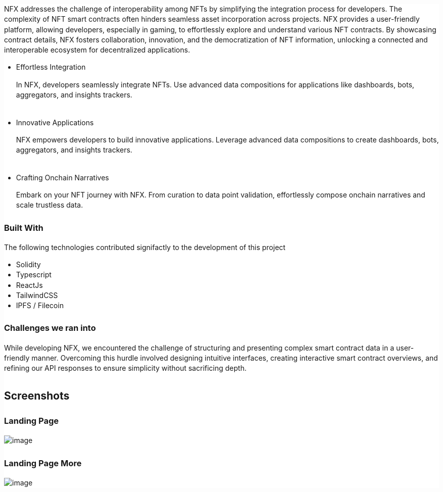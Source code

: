 NFX addresses the challenge of interoperability among NFTs by simplifying the integration process for developers. The complexity of NFT smart contracts often hinders seamless asset incorporation across projects. NFX provides a user-friendly platform, allowing developers, especially in gaming, to effortlessly explore and understand various NFT contracts. By showcasing contract details, NFX fosters collaboration, innovation, and the democratization of NFT information, unlocking a connected and interoperable ecosystem for decentralized applications.

<ul>
<li> Effortless Integration
<p>In NFX, developers seamlessly integrate NFTs. Use advanced data compositions for applications like dashboards, bots, aggregators, and insights trackers. </p>
</li>

<br/>

<li> Innovative Applications
<p> NFX empowers developers to build innovative applications. Leverage advanced data compositions to create dashboards, bots, aggregators, and insights trackers. </p>
</li>

<br/>
 
<li> 
Crafting Onchain Narratives
<p> Embark on your NFT journey with NFX. From curation to data point validation, effortlessly compose onchain narratives and scale trustless data. </p>
</li>
</ul>

### Built With

The following technologies contributed signifactly to the development of this project

- Solidity
- Typescript
- ReactJs
- TailwindCSS
- IPFS / Filecoin


### Challenges we ran into
While developing NFX, we encountered the challenge of structuring and presenting complex smart contract data in a user-friendly manner. Overcoming this hurdle involved designing intuitive interfaces, creating interactive smart contract overviews, and refining our API responses to ensure simplicity without sacrificing depth.


## Screenshots

### Landing Page
<img width="1117" alt="image" src="https://github.com/nfx-dapp/.github/assets/96080203/470397a6-8e65-4662-b4fe-1c2a28534341">

### Landing Page More
<img width="1116" alt="image" src="https://github.com/nfx-dapp/.github/assets/96080203/151e950a-00b0-4f91-882b-9f7a808a55bb">
